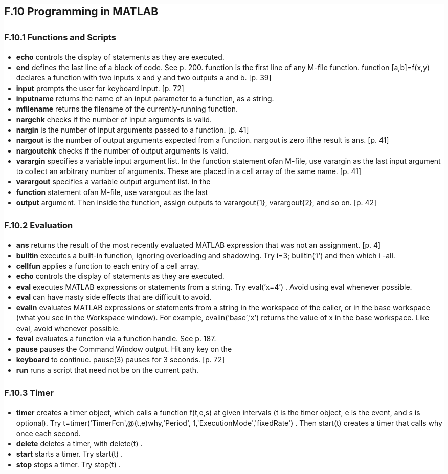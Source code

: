  ## F.10 Programming in MATLAB

 ### F.10.1 Functions and Scripts

* **echo** controls the display of statements as they are executed.  
* **end** defines the last line of a block of code. See p. 200. function is the first line of any M-file function. function [a,b]=f(x,y) declares a function with two inputs x and y and two outputs a and b. [p. 39]  
* **input** prompts the user for keyboard input. [p. 72]  
* **inputname** returns the name of an input parameter to a function, as a string.  
* **mfilename** returns the filename of the currently-running function.  
* **nargchk** checks if the number of input arguments is valid.  
* **nargin** is the number of input arguments passed to a function. [p. 41]  
* **nargout** is the number of output arguments expected from a function. nargout is zero ifthe result is ans. [p. 41]  
* **nargoutchk** checks if the number of output arguments is valid.  
* **varargin** specifies a variable input argument list. In the function statement ofan M-file, use varargin as the last input argument to collect an arbitrary number of arguments. These are placed in a cell array of the same name. [p. 41]  
* **varargout** specifies a variable output argument list. In the  
* **function** statement ofan M-file, use varargout as the last  
* **output** argument. Then inside the function, assign outputs to varargout{1}, varargout{2}, and so on. [p. 42]  


 ### F.10.2 Evaluation

* **ans** returns the result of the most recently evaluated MATLAB expression that was not an assignment. [p. 4]  
* **builtin** executes a built-in function, ignoring overloading and shadowing. Try i=3; builtin(’i’) and then which i -all.  
* **cellfun** applies a function to each entry of a cell array.  
* **echo** controls the display of statements as they are executed.  
* **eval** executes MATLAB expressions or statements from a string. Try eval(’x=4’) . Avoid using eval whenever possible.  
* **eval** can have nasty side effects that are difficult to avoid.  
* **evalin** evaluates MATLAB expressions or statements from a string in the workspace of the caller, or in the base workspace (what you see in the Workspace window). For example, evalin(’base’,’x’) returns the value of x in the base workspace. Like eval, avoid whenever possible.  
* **feval** evaluates a function via a function handle. See p. 187.  
* **pause** pauses the Command Window output. Hit any key on the  
* **keyboard** to continue. pause(3) pauses for 3 seconds. [p. 72]  
* **run** runs a script that need not be on the current path.  

 ### F.10.3 Timer

* **timer** creates a timer object, which calls a function f(t,e,s) at given intervals (t is the timer object, e is the event, and s is optional). Try t=timer('TimerFcn',@(t,e)why,'Period', 1,'ExecutionMode','fixedRate') . Then start(t) creates a timer that calls why once each second.  
* **delete** deletes a timer, with delete(t) .  
* **start** starts a timer. Try start(t) .  
* **stop** stops a timer. Try stop(t) .  
